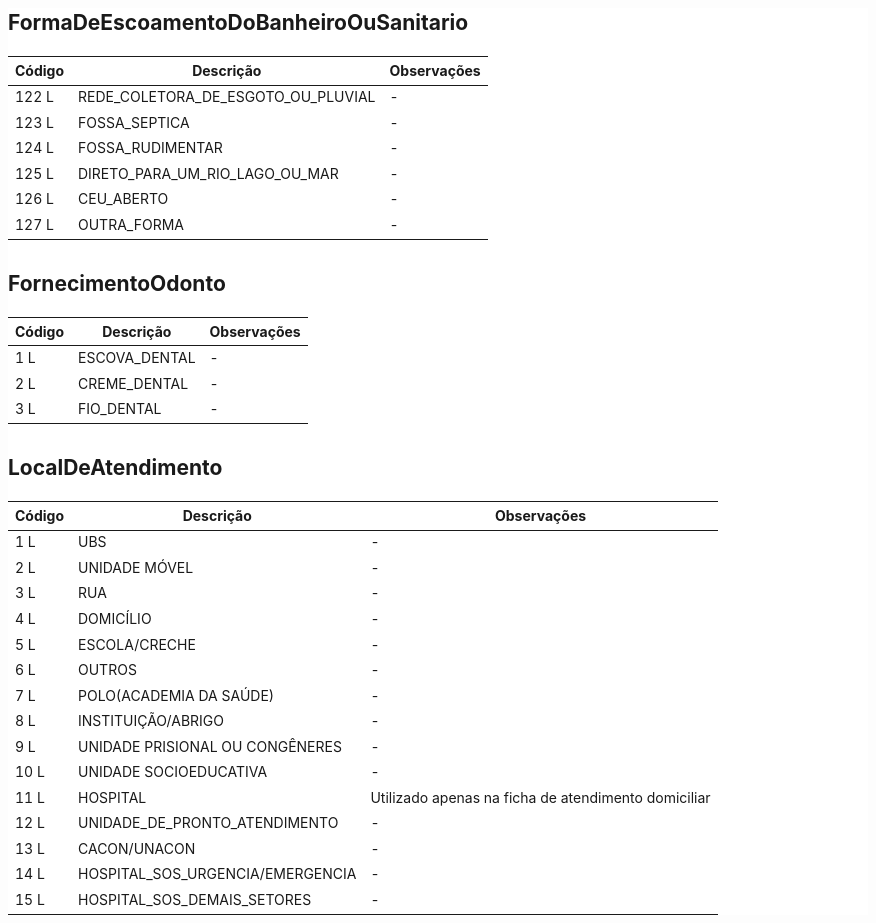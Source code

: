 ## FormaDeEscoamentoDoBanheiroOuSanitario
|Código|	Descrição|	Observações|
|---|---|---|
|122 L|	REDE\_COLETORA\_DE\_ESGOTO\_OU\_PLUVIAL|	-|
|123 L|	FOSSA\_SEPTICA|	-|
|124 L|	FOSSA\_RUDIMENTAR|	-|
|125 L|	DIRETO\_PARA\_UM\_RIO\_LAGO\_OU\_MAR|	-|
|126 L|	CEU\_ABERTO|	-|
|127 L|	OUTRA\_FORMA|	-|

## FornecimentoOdonto
|Código|	Descrição|	Observações|
|---|---|---|
|1 L|	ESCOVA\_DENTAL|	-|
|2 L|	CREME\_DENTAL|	-|
|3 L|	FIO\_DENTAL|	-|

## LocalDeAtendimento
|Código|	Descrição|	Observações|
|---|---|---|
|1 L|	UBS	|-|
|2 L|	UNIDADE MÓVEL	|-|
|3 L|	RUA	|-|
|4 L|	DOMICÍLIO	|-|
|5 L|	ESCOLA/CRECHE	|-|
|6 L|	OUTROS	|-|
|7 L|	POLO(ACADEMIA DA SAÚDE)	|-|
|8 L|	INSTITUIÇÃO/ABRIGO	|-|
|9 L|	UNIDADE PRISIONAL OU CONGÊNERES	|-|
|10 L|	UNIDADE SOCIOEDUCATIVA	|-|
|11 L|	HOSPITAL |	Utilizado apenas na ficha de atendimento domiciliar
|12 L|	UNIDADE\_DE\_PRONTO\_ATENDIMENTO| - |
|13 L|	CACON/UNACON| - |
|14 L|	HOSPITAL\_SOS\_URGENCIA/EMERGENCIA| - |
|15 L|	HOSPITAL\_SOS\_DEMAIS\_SETORES| - |
